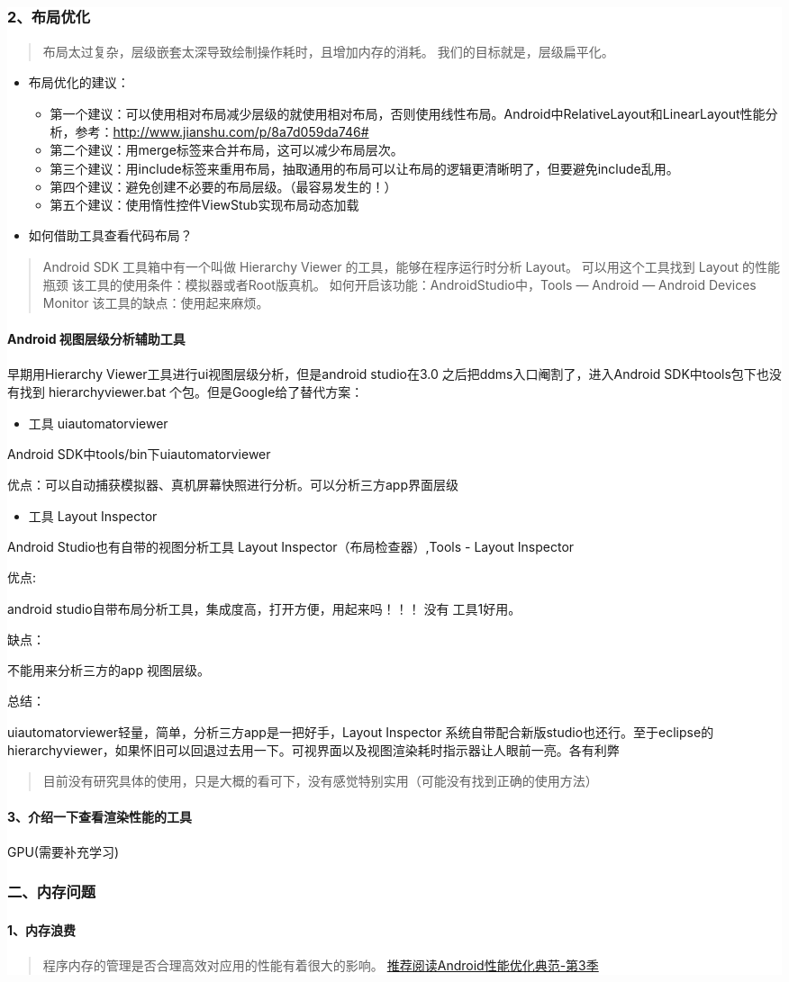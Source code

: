### 2、布局优化

> 布局太过复杂，层级嵌套太深导致绘制操作耗时，且增加内存的消耗。
我们的目标就是，层级扁平化。

- 布局优化的建议：
	- 第一个建议：可以使用相对布局减少层级的就使用相对布局，否则使用线性布局。Android中RelativeLayout和LinearLayout性能分析，参考：http://www.jianshu.com/p/8a7d059da746#
	- 第二个建议：用merge标签来合并布局，这可以减少布局层次。
	- 第三个建议：用include标签来重用布局，抽取通用的布局可以让布局的逻辑更清晰明了，但要避免include乱用。
	- 第四个建议：避免创建不必要的布局层级。（最容易发生的！）
	- 第五个建议：使用惰性控件ViewStub实现布局动态加载

- 如何借助工具查看代码布局？

> Android SDK 工具箱中有一个叫做 Hierarchy Viewer 的工具，能够在程序运行时分析 Layout。
可以用这个工具找到 Layout 的性能瓶颈
该工具的使用条件：模拟器或者Root版真机。
如何开启该功能：AndroidStudio中，Tools — Android — Android Devices Monitor
该工具的缺点：使用起来麻烦。

#### Android 视图层级分析辅助工具

早期用Hierarchy Viewer工具进行ui视图层级分析，但是android studio在3.0 之后把ddms入口阉割了，进入Android SDK中tools包下也没有找到 hierarchyviewer.bat 个包。但是Google给了替代方案：
- 工具 uiautomatorviewer

Android SDK中tools/bin下uiautomatorviewer

 优点：可以自动捕获模拟器、真机屏幕快照进行分析。可以分析三方app界面层级

- 工具 Layout Inspector

Android Studio也有自带的视图分析工具 Layout Inspector（布局检查器）,Tools - Layout Inspector

优点:

android studio自带布局分析工具，集成度高，打开方便，用起来吗！！！ 没有 工具1好用。

缺点：

不能用来分析三方的app 视图层级。

总结：

uiautomatorviewer轻量，简单，分析三方app是一把好手，Layout Inspector 系统自带配合新版studio也还行。至于eclipse的hierarchyviewer，如果怀旧可以回退过去用一下。可视界面以及视图渲染耗时指示器让人眼前一亮。各有利弊


> 目前没有研究具体的使用，只是大概的看可下，没有感觉特别实用（可能没有找到正确的使用方法）

#### 3、介绍一下查看渲染性能的工具
GPU(需要补充学习)

### 二、内存问题

#### 1、内存浪费
> 程序内存的管理是否合理高效对应用的性能有着很大的影响。
[推荐阅读Android性能优化典范-第3季](http://hukai.me/android-performance-patterns-season-3/)
